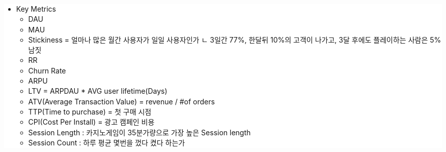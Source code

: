 - Key Metrics
    - DAU
    - MAU
    - Stickiness = 얼마나 많은 월간 사용자가 일일 사용자인가
    ㄴ 3일간 77%, 한달뒤 10%의 고객이 나가고, 3달 후에도 플레이하는 사람은 5%남짓
    - RR
    - Churn Rate
    - ARPU
    - LTV = ARPDAU * AVG user lifetime(Days)
    - ATV(Average Transaction Value) = revenue / #of orders
    - TTP(Time to purchase) = 첫 구매 시점
    - CPI(Cost Per Install) = 광고 캠페인 비용
    - Session Length : 카지노게임이 35분가량으로 가장 높은 Session length
    - Session Count : 하루 평균 몇번을 껐다 켰다 하는가
